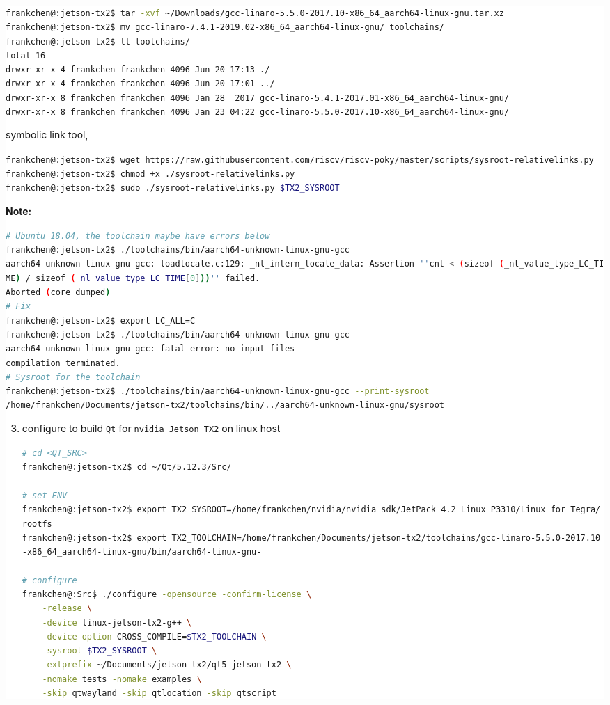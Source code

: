    ```sh
   frankchen@:jetson-tx2$ tar -xvf ~/Downloads/gcc-linaro-5.5.0-2017.10-x86_64_aarch64-linux-gnu.tar.xz
   frankchen@:jetson-tx2$ mv gcc-linaro-7.4.1-2019.02-x86_64_aarch64-linux-gnu/ toolchains/
   frankchen@:jetson-tx2$ ll toolchains/
   total 16
   drwxr-xr-x 4 frankchen frankchen 4096 Jun 20 17:13 ./
   drwxr-xr-x 4 frankchen frankchen 4096 Jun 20 17:01 ../
   drwxr-xr-x 8 frankchen frankchen 4096 Jan 28  2017 gcc-linaro-5.4.1-2017.01-x86_64_aarch64-linux-gnu/
   drwxr-xr-x 8 frankchen frankchen 4096 Jan 23 04:22 gcc-linaro-5.5.0-2017.10-x86_64_aarch64-linux-gnu/
   ```

   symbolic link tool,

   ```sh
   frankchen@:jetson-tx2$ wget https://raw.githubusercontent.com/riscv/riscv-poky/master/scripts/sysroot-relativelinks.py
   frankchen@:jetson-tx2$ chmod +x ./sysroot-relativelinks.py
   frankchen@:jetson-tx2$ sudo ./sysroot-relativelinks.py $TX2_SYSROOT
   ```

   **Note:**

   ```sh
   # Ubuntu 18.04, the toolchain maybe have errors below
   frankchen@:jetson-tx2$ ./toolchains/bin/aarch64-unknown-linux-gnu-gcc
   aarch64-unknown-linux-gnu-gcc: loadlocale.c:129: _nl_intern_locale_data: Assertion ''cnt < (sizeof (_nl_value_type_LC_TIME) / sizeof (_nl_value_type_LC_TIME[0]))'' failed.
   Aborted (core dumped)
   # Fix
   frankchen@:jetson-tx2$ export LC_ALL=C
   frankchen@:jetson-tx2$ ./toolchains/bin/aarch64-unknown-linux-gnu-gcc
   aarch64-unknown-linux-gnu-gcc: fatal error: no input files
   compilation terminated.
   # Sysroot for the toolchain
   frankchen@:jetson-tx2$ ./toolchains/bin/aarch64-unknown-linux-gnu-gcc --print-sysroot
   /home/frankchen/Documents/jetson-tx2/toolchains/bin/../aarch64-unknown-linux-gnu/sysroot
   ```

3. configure to build `Qt` for `nvidia Jetson TX2` on linux host

   ```sh
   # cd <QT_SRC>
   frankchen@:jetson-tx2$ cd ~/Qt/5.12.3/Src/

   # set ENV
   frankchen@:jetson-tx2$ export TX2_SYSROOT=/home/frankchen/nvidia/nvidia_sdk/JetPack_4.2_Linux_P3310/Linux_for_Tegra/rootfs
   frankchen@:jetson-tx2$ export TX2_TOOLCHAIN=/home/frankchen/Documents/jetson-tx2/toolchains/gcc-linaro-5.5.0-2017.10-x86_64_aarch64-linux-gnu/bin/aarch64-linux-gnu-

   # configure
   frankchen@:Src$ ./configure -opensource -confirm-license \
       -release \
       -device linux-jetson-tx2-g++ \
       -device-option CROSS_COMPILE=$TX2_TOOLCHAIN \
       -sysroot $TX2_SYSROOT \
       -extprefix ~/Documents/jetson-tx2/qt5-jetson-tx2 \
       -nomake tests -nomake examples \
       -skip qtwayland -skip qtlocation -skip qtscript
   ```
